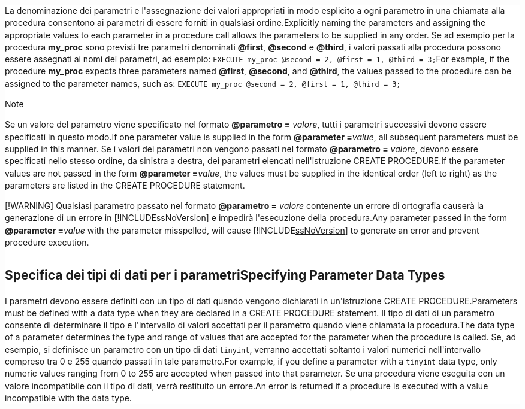  <span data-ttu-id="0f6ef-116">La denominazione dei parametri e l'assegnazione dei valori appropriati in modo esplicito a ogni parametro in una chiamata alla procedura consentono ai parametri di essere forniti in qualsiasi ordine.</span><span class="sxs-lookup"><span data-stu-id="0f6ef-116">Explicitly naming the parameters and assigning the appropriate values to each parameter in a procedure call allows the parameters to be supplied in any order.</span></span> <span data-ttu-id="0f6ef-117">Se ad esempio per la procedura **my_proc** sono previsti tre parametri denominati **\@first**, **\@second** e **\@third**, i valori passati alla procedura possono essere assegnati ai nomi dei parametri, ad esempio: `EXECUTE my_proc @second = 2, @first = 1, @third = 3;`</span><span class="sxs-lookup"><span data-stu-id="0f6ef-117">For example, if the procedure **my_proc** expects three parameters named **\@first**, **\@second**, and **\@third**, the values passed to the procedure can be assigned to the parameter names, such as: `EXECUTE my_proc @second = 2, @first = 1, @third = 3;`</span></span>  
  
> [!NOTE]
>  <span data-ttu-id="0f6ef-118">Se un valore del parametro viene specificato nel formato **\@parametro =** _valore_, tutti i parametri successivi devono essere specificati in questo modo.</span><span class="sxs-lookup"><span data-stu-id="0f6ef-118">If one parameter value is supplied in the form **\@parameter =**_value_, all subsequent parameters must be supplied in this manner.</span></span> <span data-ttu-id="0f6ef-119">Se i valori dei parametri non vengono passati nel formato **\@parametro =** _valore_, devono essere specificati nello stesso ordine, da sinistra a destra, dei parametri elencati nell'istruzione CREATE PROCEDURE.</span><span class="sxs-lookup"><span data-stu-id="0f6ef-119">If the parameter values are not passed in the form **\@parameter =**_value_, the values must be supplied in the identical order (left to right) as the parameters are listed in the CREATE PROCEDURE statement.</span></span>  
> 
> [!WARNING]
>  <span data-ttu-id="0f6ef-120">Qualsiasi parametro passato nel formato **\@parametro =** _valore_ contenente un errore di ortografia causerà la generazione di un errore in [!INCLUDE[ssNoVersion](../../includes/ssnoversion-md.md)] e impedirà l'esecuzione della procedura.</span><span class="sxs-lookup"><span data-stu-id="0f6ef-120">Any parameter passed in the form **\@parameter =**_value_ with the parameter misspelled, will cause [!INCLUDE[ssNoVersion](../../includes/ssnoversion-md.md)] to generate an error and prevent procedure execution.</span></span>  
  
## <a name="specifying-parameter-data-types"></a><span data-ttu-id="0f6ef-121">Specifica dei tipi di dati per i parametri</span><span class="sxs-lookup"><span data-stu-id="0f6ef-121">Specifying Parameter Data Types</span></span>  
 <span data-ttu-id="0f6ef-122">I parametri devono essere definiti con un tipo di dati quando vengono dichiarati in un'istruzione CREATE PROCEDURE.</span><span class="sxs-lookup"><span data-stu-id="0f6ef-122">Parameters must be defined with a data type when they are declared in a CREATE PROCEDURE statement.</span></span> <span data-ttu-id="0f6ef-123">Il tipo di dati di un parametro consente di determinare il tipo e l'intervallo di valori accettati per il parametro quando viene chiamata la procedura.</span><span class="sxs-lookup"><span data-stu-id="0f6ef-123">The data type of a parameter determines the type and range of values that are accepted for the parameter when the procedure is called.</span></span> <span data-ttu-id="0f6ef-124">Se, ad esempio, si definisce un parametro con un tipo di dati `tinyint`, verranno accettati soltanto i valori numerici nell'intervallo compreso tra 0 e 255 quando passati in tale parametro.</span><span class="sxs-lookup"><span data-stu-id="0f6ef-124">For example, if you define a parameter with a `tinyint` data type, only numeric values ranging from 0 to 255 are accepted when passed into that parameter.</span></span> <span data-ttu-id="0f6ef-125">Se una procedura viene eseguita con un valore incompatibile con il tipo di dati, verrà restituito un errore.</span><span class="sxs-lookup"><span data-stu-id="0f6ef-125">An error is returned if a procedure is executed with a value incompatible with the data type.</span></span>  
  